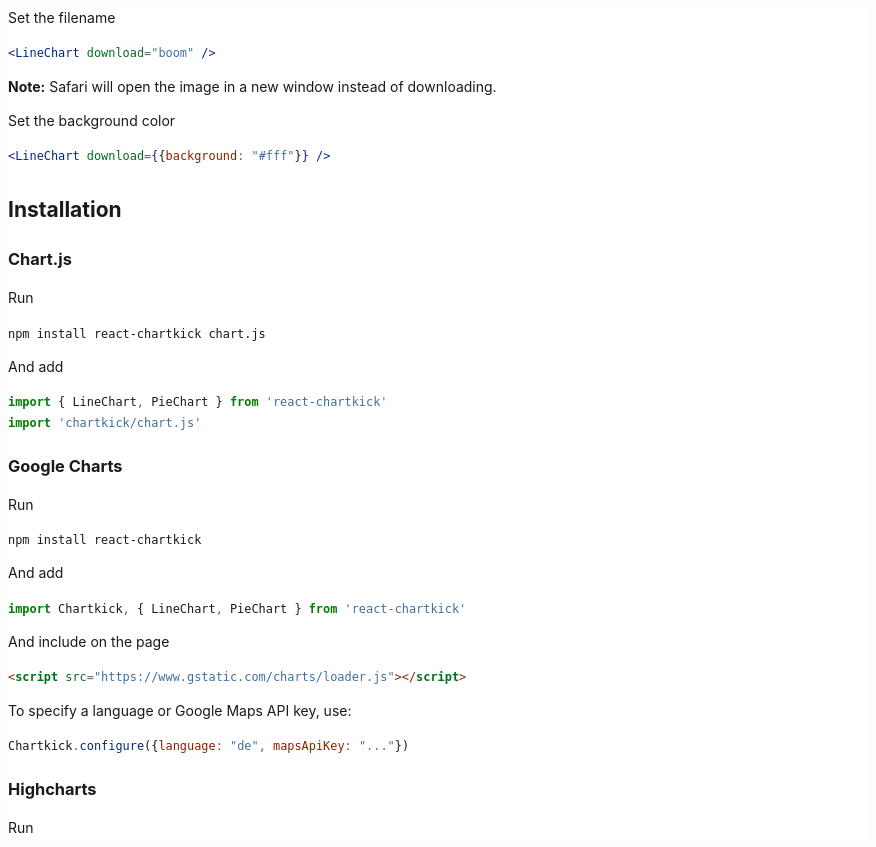 Set the filename

```jsx
<LineChart download="boom" />
```

**Note:** Safari will open the image in a new window instead of downloading.

Set the background color

```jsx
<LineChart download={{background: "#fff"}} />
```

## Installation

### Chart.js

Run

```sh
npm install react-chartkick chart.js
```

And add

```javascript
import { LineChart, PieChart } from 'react-chartkick'
import 'chartkick/chart.js'
```

### Google Charts

Run

```sh
npm install react-chartkick
```

And add

```javascript
import Chartkick, { LineChart, PieChart } from 'react-chartkick'
```

And include on the page

```html
<script src="https://www.gstatic.com/charts/loader.js"></script>
```

To specify a language or Google Maps API key, use:

```js
Chartkick.configure({language: "de", mapsApiKey: "..."})
```

### Highcharts

Run
